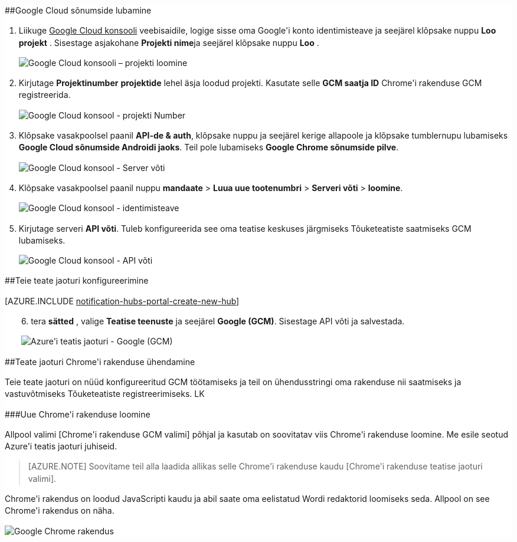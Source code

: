 ##<a id="register"></a>Google Cloud sõnumside lubamine

1. Liikuge [Google Cloud konsooli] veebisaidile, logige sisse oma Google'i konto identimisteave ja seejärel klõpsake nuppu **Loo projekt** . Sisestage asjakohane **Projekti nime**ja seejärel klõpsake nuppu **Loo** .

    ![Google Cloud konsooli – projekti loomine][1]

2. Kirjutage **Projektinumber** **projektide** lehel äsja loodud projekti. Kasutate selle **GCM saatja ID** Chrome'i rakenduse GCM registreerida.

    ![Google Cloud konsool - projekti Number][2]

3. Klõpsake vasakpoolsel paanil **API-de & auth**, klõpsake nuppu ja seejärel kerige allapoole ja klõpsake tumblernupu lubamiseks **Google Cloud sõnumside Androidi jaoks**. Teil pole lubamiseks **Google Chrome sõnumside pilve**.

    ![Google Cloud konsool - Server võti][3]

4. Klõpsake vasakpoolsel paanil nuppu **mandaate** > **Luua uue tootenumbri** > **Serveri võti** > **loomine**.

    ![Google Cloud konsool - identimisteave][4]

5. Kirjutage serveri **API võti**. Tuleb konfigureerida see oma teatise keskuses järgmiseks Tõuketeatiste saatmiseks GCM lubamiseks.

    ![Google Cloud konsool - API võti][5]

##<a id="configure-hub"></a>Teie teate jaoturi konfigureerimine

[AZURE.INCLUDE [notification-hubs-portal-create-new-hub](../../includes/notification-hubs-portal-create-new-hub.md)]


&emsp;&emsp;6. tera **sätted** , valige **Teatise teenuste** ja seejärel **Google (GCM)**. Sisestage API võti ja salvestada.

&emsp;&emsp;![Azure'i teatis jaoturi - Google (GCM)](./media/notification-hubs-android-get-started/notification-hubs-gcm-api.png)

##<a id="connect-app"></a>Teate jaoturi Chrome'i rakenduse ühendamine

Teie teate jaoturi on nüüd konfigureeritud GCM töötamiseks ja teil on ühendusstringi oma rakenduse nii saatmiseks ja vastuvõtmiseks Tõuketeatiste registreerimiseks. LK

###<a name="create-a-new-chrome-app"></a>Uue Chrome'i rakenduse loomine

Allpool valimi [Chrome'i rakenduse GCM valimi] põhjal ja kasutab on soovitatav viis Chrome'i rakenduse loomine. Me esile seotud Azure'i teatis jaoturi juhiseid. 

>[AZURE.NOTE] Soovitame teil alla laadida allikas selle Chrome'i rakenduse kaudu [Chrome'i rakenduse teatise jaoturi valimi].

Chrome'i rakendus on loodud JavaScripti kaudu ja abil saate oma eelistatud Wordi redaktorid loomiseks seda. Allpool on see Chrome'i rakendus on näha.

![Google Chrome rakendus][15]


[1]: ./media/notification-hubs-chrome-get-started/GoogleConsoleCreateProject.PNG
[2]: ./media/notification-hubs-chrome-get-started/GoogleProjectNumber.png
[3]: ./media/notification-hubs-chrome-get-started/EnableGCM.png
[4]: ./media/notification-hubs-chrome-get-started/CreateServerKey.png
[5]: ./media/notification-hubs-chrome-get-started/ServerKey.png
[6]: ./media/notification-hubs-chrome-get-started/CreateNH.png
[7]: ./media/notification-hubs-chrome-get-started/NHNamespace.png
[8]: ./media/notification-hubs-chrome-get-started/NamespaceConfigure.png
[9]: ./media/notification-hubs-chrome-get-started/NHConfigure.png
[10]: ./media/notification-hubs-chrome-get-started/NHConfigureGCM.png
[11]: ./media/notification-hubs-chrome-get-started/NHDashboard.png
[12]: ./media/notification-hubs-chrome-get-started/NHConnString.png
[13]: ./media/notification-hubs-chrome-get-started/ChromeNotification.png
[14]: ./media/notification-hubs-chrome-get-started/ChromeNotificationWindow.png
[15]: ./media/notification-hubs-chrome-get-started/ChromeApp.png
[16]: ./media/notification-hubs-chrome-get-started/ChromeExtensions.png
[17]: ./media/notification-hubs-chrome-get-started/ChromeLoadExtension.png
[18]: ./media/notification-hubs-chrome-get-started/ChromeAppLoaded.png
[19]: ./media/notification-hubs-chrome-get-started/ChromeAppGCM.png
[20]: ./media/notification-hubs-chrome-get-started/ChromeAppNH.png
[21]: ./media/notification-hubs-chrome-get-started/FinalFolderView.png
[Chrome'i rakenduse teatise jaoturi näidis]: https://github.com/Azure/azure-notificationhubs-samples/tree/master/PushToChromeApps
[Google Cloud konsooli]: http://cloud.google.com/console
[Azure Classic Portal]: https://manage.windowsazure.com/
[Teatis jaoturi ülevaade]: notification-hubs-push-notification-overview.md
[Chrome'i rakenduste ülevaade]: https://developer.chrome.com/apps/about_apps
[Chrome'i rakenduse GCM näidis]: https://github.com/GoogleChrome/chrome-app-samples/tree/master/samples/gcm-notifications
[Installable Web Apps]: https://developers.google.com/chrome/apps/docs/
[Chrome Mobile'i rakendused]: https://developer.chrome.com/apps/chrome_apps_on_mobile
[Registreerimise NH REST API loomine]: http://msdn.microsoft.com/library/azure/dn223265.aspx
[Crypto-js teek]: http://code.google.com/p/crypto-js/
[GCM with Chrome Apps]: https://developer.chrome.com/apps/cloudMessaging
[Google Cloud Chrome sõnumside]: https://developer.chrome.com/apps/cloudMessagingV1
[Teavitage kasutajaid, Azure teatis jaoturi]: notification-hubs-aspnet-backend-windows-dotnet-wns-notification.md
[Azure'i teatis jaoturi uudiseid]: notification-hubs-windows-notification-dotnet-push-xplat-segmented-wns.md